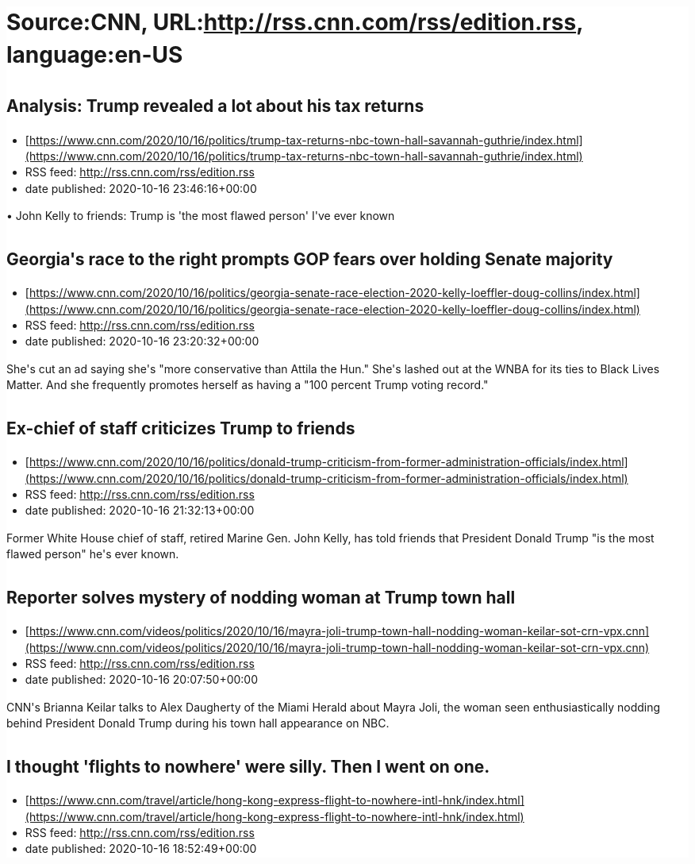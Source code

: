 # Source:CNN, URL:http://rss.cnn.com/rss/edition.rss, language:en-US

## Analysis: Trump revealed a lot about his tax returns
 - [https://www.cnn.com/2020/10/16/politics/trump-tax-returns-nbc-town-hall-savannah-guthrie/index.html](https://www.cnn.com/2020/10/16/politics/trump-tax-returns-nbc-town-hall-savannah-guthrie/index.html)
 - RSS feed: http://rss.cnn.com/rss/edition.rss
 - date published: 2020-10-16 23:46:16+00:00

• John Kelly to friends: Trump is 'the most flawed person' I've ever known

## Georgia's race to the right prompts GOP fears over holding Senate majority
 - [https://www.cnn.com/2020/10/16/politics/georgia-senate-race-election-2020-kelly-loeffler-doug-collins/index.html](https://www.cnn.com/2020/10/16/politics/georgia-senate-race-election-2020-kelly-loeffler-doug-collins/index.html)
 - RSS feed: http://rss.cnn.com/rss/edition.rss
 - date published: 2020-10-16 23:20:32+00:00

She's cut an ad saying she's "more conservative than Attila the Hun." She's lashed out at the WNBA for its ties to Black Lives Matter. And she frequently promotes herself as having a "100 percent Trump voting record."

## Ex-chief of staff criticizes Trump to friends
 - [https://www.cnn.com/2020/10/16/politics/donald-trump-criticism-from-former-administration-officials/index.html](https://www.cnn.com/2020/10/16/politics/donald-trump-criticism-from-former-administration-officials/index.html)
 - RSS feed: http://rss.cnn.com/rss/edition.rss
 - date published: 2020-10-16 21:32:13+00:00

Former White House chief of staff, retired Marine Gen. John Kelly, has told friends that President Donald Trump "is the most flawed person" he's ever known.

## Reporter solves mystery of nodding woman at Trump town hall
 - [https://www.cnn.com/videos/politics/2020/10/16/mayra-joli-trump-town-hall-nodding-woman-keilar-sot-crn-vpx.cnn](https://www.cnn.com/videos/politics/2020/10/16/mayra-joli-trump-town-hall-nodding-woman-keilar-sot-crn-vpx.cnn)
 - RSS feed: http://rss.cnn.com/rss/edition.rss
 - date published: 2020-10-16 20:07:50+00:00

CNN's Brianna Keilar talks to Alex Daugherty of the Miami Herald about Mayra Joli, the woman seen enthusiastically nodding behind President Donald Trump during his town hall appearance on NBC.

## I thought 'flights to nowhere' were silly. Then I went on one.
 - [https://www.cnn.com/travel/article/hong-kong-express-flight-to-nowhere-intl-hnk/index.html](https://www.cnn.com/travel/article/hong-kong-express-flight-to-nowhere-intl-hnk/index.html)
 - RSS feed: http://rss.cnn.com/rss/edition.rss
 - date published: 2020-10-16 18:52:49+00:00
